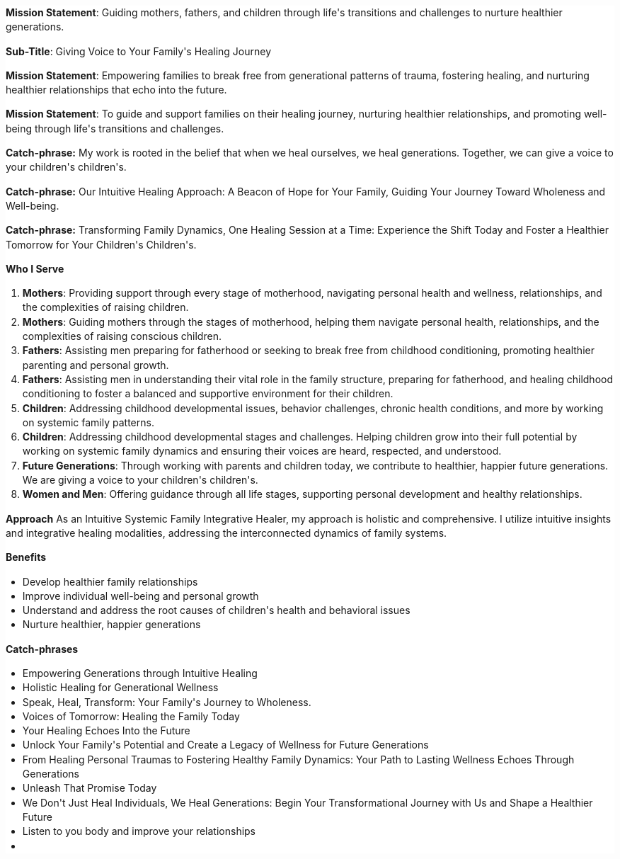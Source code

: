 **Mission Statement**: Guiding mothers, fathers, and children through life's transitions and challenges to nurture healthier generations.

**Sub-Title**: Giving Voice to Your Family's Healing Journey

**Mission Statement**: Empowering families to break free from generational patterns of trauma, fostering healing, and nurturing healthier relationships that echo into the future.

**Mission Statement**: To guide and support families on their healing journey, nurturing healthier relationships, and promoting well-being through life's transitions and challenges.

**Catch-phrase:** My work is rooted in the belief that when we heal ourselves, we heal generations. Together, we can give a voice to your children's children's.

**Catch-phrase:** Our Intuitive Healing Approach: A Beacon of Hope for Your Family, Guiding Your Journey Toward Wholeness and Well-being.

**Catch-phrase:** Transforming Family Dynamics, One Healing Session at a Time: Experience the Shift Today and Foster a Healthier Tomorrow for Your Children's Children's.

**Who I Serve**

1. **Mothers**: Providing support through every stage of motherhood, navigating personal health and wellness, relationships, and the complexities of raising children.
2. **Mothers**: Guiding mothers through the stages of motherhood, helping them navigate personal health, relationships, and the complexities of raising conscious children.
3. **Fathers**: Assisting men preparing for fatherhood or seeking to break free from childhood conditioning, promoting healthier parenting and personal growth.
4. **Fathers**: Assisting men in understanding their vital role in the family structure, preparing for fatherhood, and healing childhood conditioning to foster a balanced and supportive environment for their children.
5. **Children**: Addressing childhood developmental issues, behavior challenges, chronic health conditions, and more by working on systemic family patterns.
6. **Children**: Addressing childhood developmental stages and challenges. Helping children grow into their full potential by working on systemic family dynamics and ensuring their voices are heard, respected, and understood.
7. **Future Generations**: Through working with parents and children today, we contribute to healthier, happier future generations. We are giving a voice to your children's children's.
8. **Women and Men**: Offering guidance through all life stages, supporting personal development and healthy relationships.

**Approach**
As an Intuitive Systemic Family Integrative Healer, my approach is holistic and comprehensive. I utilize intuitive insights and integrative healing modalities, addressing the interconnected dynamics of family systems.

**Benefits**

- Develop healthier family relationships
- Improve individual well-being and personal growth
- Understand and address the root causes of children's health and behavioral issues
- Nurture healthier, happier generations

**Catch-phrases**

- Empowering Generations through Intuitive Healing
- Holistic Healing for Generational Wellness
- Speak, Heal, Transform: Your Family's Journey to Wholeness.
- Voices of Tomorrow: Healing the Family Today
- Your Healing Echoes Into the Future
- Unlock Your Family's Potential and Create a Legacy of Wellness for Future Generations
- From Healing Personal Traumas to Fostering Healthy Family Dynamics: Your Path to Lasting Wellness Echoes Through Generations
- Unleash That Promise Today
- We Don't Just Heal Individuals, We Heal Generations: Begin Your Transformational Journey with Us and Shape a Healthier Future
- Listen to you body and improve your relationships
- 
